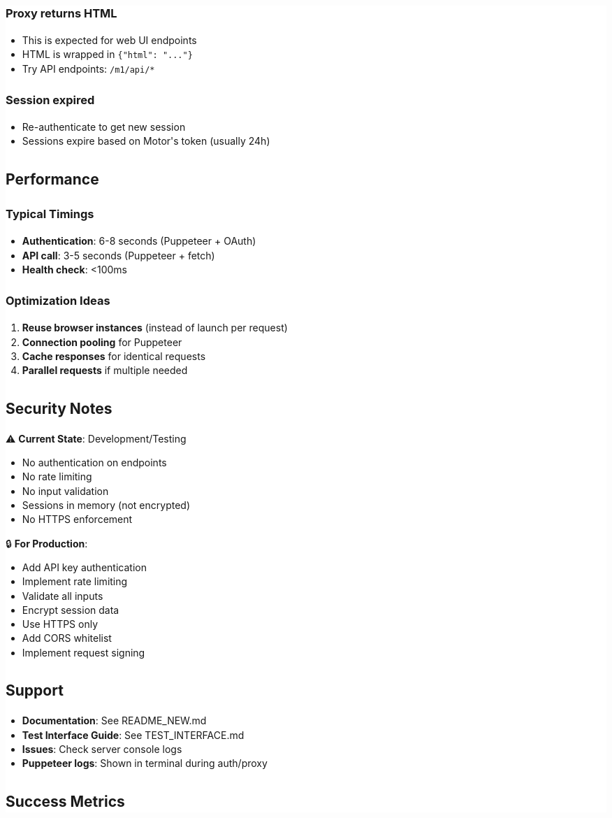 ### Proxy returns HTML
- This is expected for web UI endpoints
- HTML is wrapped in `{"html": "..."}`
- Try API endpoints: `/m1/api/*`

### Session expired
- Re-authenticate to get new session
- Sessions expire based on Motor's token (usually 24h)

## Performance

### Typical Timings
- **Authentication**: 6-8 seconds (Puppeteer + OAuth)
- **API call**: 3-5 seconds (Puppeteer + fetch)
- **Health check**: <100ms

### Optimization Ideas
1. **Reuse browser instances** (instead of launch per request)
2. **Connection pooling** for Puppeteer
3. **Cache responses** for identical requests
4. **Parallel requests** if multiple needed

## Security Notes

⚠️ **Current State**: Development/Testing
- No authentication on endpoints
- No rate limiting
- No input validation
- Sessions in memory (not encrypted)
- No HTTPS enforcement

🔒 **For Production**:
- Add API key authentication
- Implement rate limiting
- Validate all inputs
- Encrypt session data
- Use HTTPS only
- Add CORS whitelist
- Implement request signing

## Support

- **Documentation**: See README_NEW.md
- **Test Interface Guide**: See TEST_INTERFACE.md
- **Issues**: Check server console logs
- **Puppeteer logs**: Shown in terminal during auth/proxy

## Success Metrics
